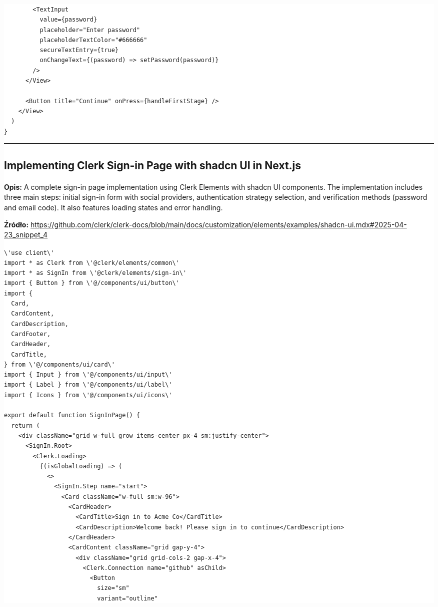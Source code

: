 ```tsx
        <TextInput
          value={password}
          placeholder="Enter password"
          placeholderTextColor="#666666"
          secureTextEntry={true}
          onChangeText={(password) => setPassword(password)}
        />
      </View>

      <Button title="Continue" onPress={handleFirstStage} />
    </View>
  )
}
```

---

## Implementing Clerk Sign-in Page with shadcn UI in Next.js

**Opis:** A complete sign-in page implementation using Clerk Elements with shadcn UI components. The implementation includes three main steps: initial sign-in form with social providers, authentication strategy selection, and verification methods (password and email code). It also features loading states and error handling.

**Źródło:** https://github.com/clerk/clerk-docs/blob/main/docs/customization/elements/examples/shadcn-ui.mdx#2025-04-23_snippet_4

```tsx
\'use client\'
import * as Clerk from \'@clerk/elements/common\'
import * as SignIn from \'@clerk/elements/sign-in\'
import { Button } from \'@/components/ui/button\'
import {
  Card,
  CardContent,
  CardDescription,
  CardFooter,
  CardHeader,
  CardTitle,
} from \'@/components/ui/card\'
import { Input } from \'@/components/ui/input\'
import { Label } from \'@/components/ui/label\'
import { Icons } from \'@/components/ui/icons\'

export default function SignInPage() {
  return (
    <div className="grid w-full grow items-center px-4 sm:justify-center">
      <SignIn.Root>
        <Clerk.Loading>
          {(isGlobalLoading) => (
            <>
              <SignIn.Step name="start">
                <Card className="w-full sm:w-96">
                  <CardHeader>
                    <CardTitle>Sign in to Acme Co</CardTitle>
                    <CardDescription>Welcome back! Please sign in to continue</CardDescription>
                  </CardHeader>
                  <CardContent className="grid gap-y-4">
                    <div className="grid grid-cols-2 gap-x-4">
                      <Clerk.Connection name="github" asChild>
                        <Button
                          size="sm"
                          variant="outline"
```